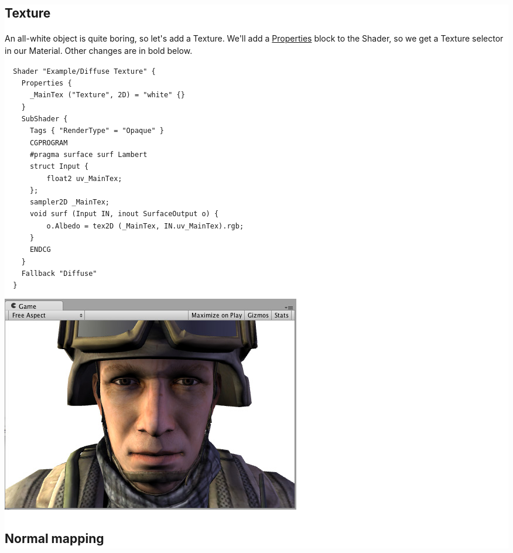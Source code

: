 Texture
-------


An all-white object is quite boring, so let's add a Texture. We'll add a [Properties](SL-Properties) block to the Shader, so we get a Texture selector in our Material. Other changes are in bold below.

````
  Shader "Example/Diffuse Texture" {
    Properties {
      _MainTex ("Texture", 2D) = "white" {}
    }
    SubShader {
      Tags { "RenderType" = "Opaque" }
      CGPROGRAM
      #pragma surface surf Lambert
      struct Input {
          float2 uv_MainTex;
      };
      sampler2D _MainTex;
      void surf (Input IN, inout SurfaceOutput o) {
          o.Albedo = tex2D (_MainTex, IN.uv_MainTex).rgb;
      }
      ENDCG
    } 
    Fallback "Diffuse"
  }
````

![](../uploads/Main/SurfaceShaderDiffuseTex.jpg) 

Normal mapping
--------------
